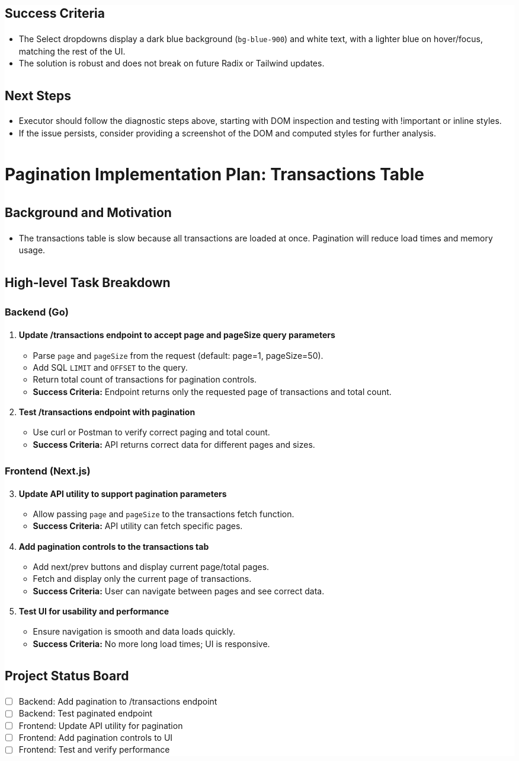 
## Success Criteria
- The Select dropdowns display a dark blue background (`bg-blue-900`) and white text, with a lighter blue on hover/focus, matching the rest of the UI.
- The solution is robust and does not break on future Radix or Tailwind updates.

## Next Steps
- Executor should follow the diagnostic steps above, starting with DOM inspection and testing with !important or inline styles.
- If the issue persists, consider providing a screenshot of the DOM and computed styles for further analysis.

# Pagination Implementation Plan: Transactions Table

## Background and Motivation
- The transactions table is slow because all transactions are loaded at once. Pagination will reduce load times and memory usage.

## High-level Task Breakdown

### Backend (Go)
1. **Update /transactions endpoint to accept page and pageSize query parameters**
   - Parse `page` and `pageSize` from the request (default: page=1, pageSize=50).
   - Add SQL `LIMIT` and `OFFSET` to the query.
   - Return total count of transactions for pagination controls.
   - **Success Criteria:** Endpoint returns only the requested page of transactions and total count.

2. **Test /transactions endpoint with pagination**
   - Use curl or Postman to verify correct paging and total count.
   - **Success Criteria:** API returns correct data for different pages and sizes.

### Frontend (Next.js)
3. **Update API utility to support pagination parameters**
   - Allow passing `page` and `pageSize` to the transactions fetch function.
   - **Success Criteria:** API utility can fetch specific pages.

4. **Add pagination controls to the transactions tab**
   - Add next/prev buttons and display current page/total pages.
   - Fetch and display only the current page of transactions.
   - **Success Criteria:** User can navigate between pages and see correct data.

5. **Test UI for usability and performance**
   - Ensure navigation is smooth and data loads quickly.
   - **Success Criteria:** No more long load times; UI is responsive.

## Project Status Board
- [ ] Backend: Add pagination to /transactions endpoint
- [ ] Backend: Test paginated endpoint
- [ ] Frontend: Update API utility for pagination
- [ ] Frontend: Add pagination controls to UI
- [ ] Frontend: Test and verify performance
